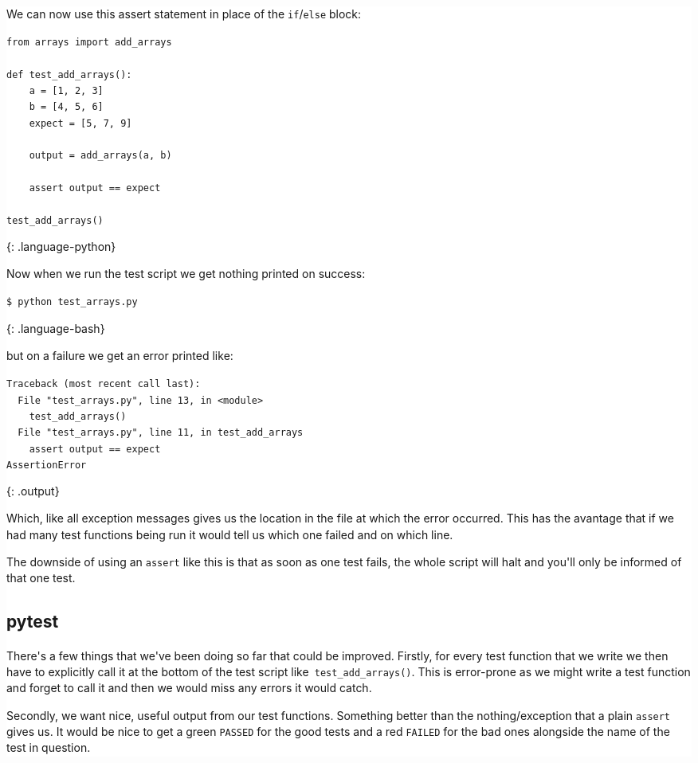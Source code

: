 We can now use this assert statement in place of the `if`/`else` block:

~~~
from arrays import add_arrays

def test_add_arrays():
    a = [1, 2, 3]
    b = [4, 5, 6]
    expect = [5, 7, 9]

    output = add_arrays(a, b)

    assert output == expect

test_add_arrays()
~~~
{: .language-python}

Now when we run the test script we get nothing printed on success:

~~~
$ python test_arrays.py
~~~
{: .language-bash}

but on a failure we get an error printed like:

~~~
Traceback (most recent call last):
  File "test_arrays.py", line 13, in <module>
    test_add_arrays()
  File "test_arrays.py", line 11, in test_add_arrays
    assert output == expect
AssertionError
~~~
{: .output}

Which, like all exception messages gives us the location in the file at which
the error occurred. This has the avantage that if we had many test functions
being run it would tell us which one failed and on which line.

The downside of using an `assert` like this is that as soon as one test fails,
the whole script will halt and you'll only be informed of that one test.

## pytest

There's a few things that we've been doing so far that could be improved.
Firstly, for every test function that we write we then have to explicitly call
it at the bottom of the test script like` test_add_arrays()`. This is
error-prone as we might write a test function and forget to call it and then we
would miss any errors it would catch.

Secondly, we want nice, useful output from our test functions. Something better
than the nothing/exception that a plain `assert` gives us. It would be nice to
get a green `PASSED` for the good tests and a red `FAILED` for the bad ones
alongside the name of the test in question.


[truthiness]: https://docs.python.org/3/library/stdtypes.html#truth-value-testing